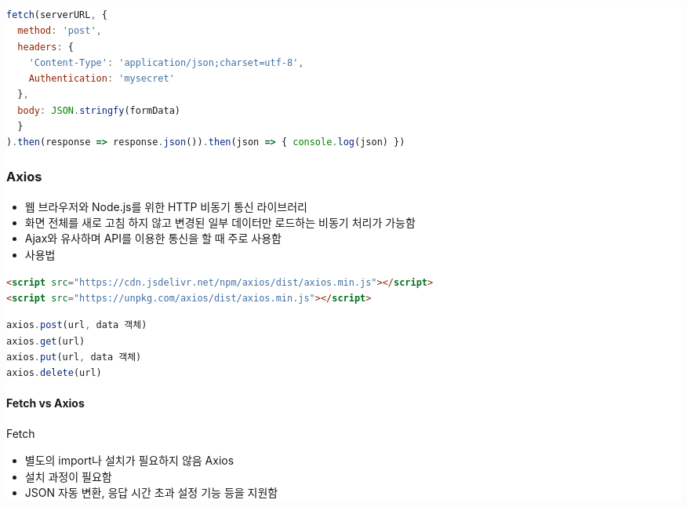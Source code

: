 ```js
fetch(serverURL, {
  method: 'post',
  headers: {
    'Content-Type': 'application/json;charset=utf-8',
    Authentication: 'mysecret'
  },
  body: JSON.stringfy(formData)
  }
).then(response => response.json()).then(json => { console.log(json) })
```

### Axios
- 웹 브라우저와 Node.js를 위한 HTTP 비동기 통신 라이브러리
- 화면 전체를 새로 고침 하지 않고 변경된 일부 데이터만 로드하는 비동기 처리가 가능함
- Ajax와 유사하며 API를 이용한 통신을 할 때 주로 사용함
- 사용법
```html
<script src="https://cdn.jsdelivr.net/npm/axios/dist/axios.min.js"></script>
<script src="https://unpkg.com/axios/dist/axios.min.js"></script>
```
```js
axios.post(url, data 객체)
axios.get(url)
axios.put(url, data 객체)
axios.delete(url)
```

#### Fetch vs Axios
Fetch
  - 별도의 import나 설치가 필요하지 않음
Axios
  - 설치 과정이 필요함
  - JSON 자동 변환, 응답 시간 초과 설정 기능 등을 지원함


